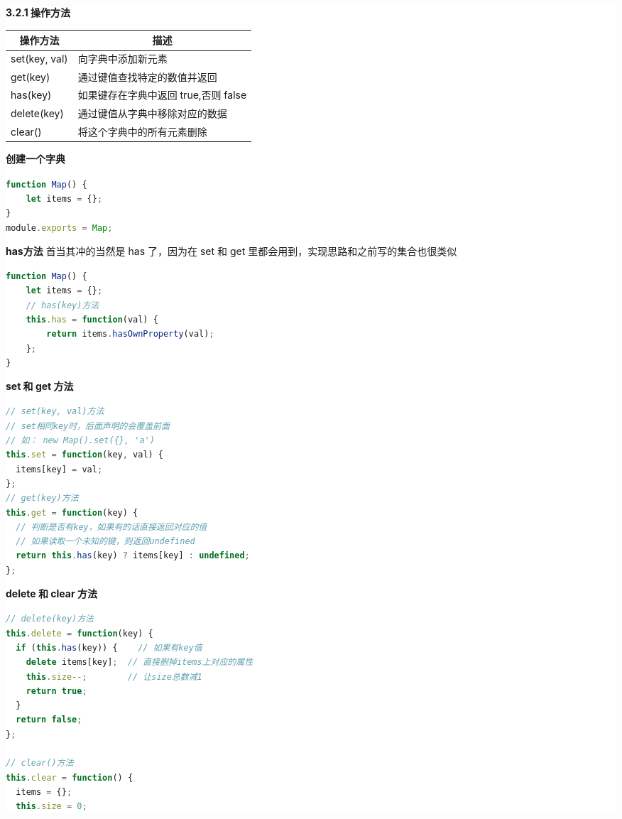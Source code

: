 **3.2.1 操作方法**

| 操作方法      | 描述                                 |
| ------------- | ------------------------------------ |
| set(key, val) | 向字典中添加新元素                   |
| get(key)      | 通过键值查找特定的数值并返回         |
| has(key)      | 如果键存在字典中返回 true,否则 false |
| delete(key)   | 通过键值从字典中移除对应的数据       |
| clear()       | 将这个字典中的所有元素删除           |

**创建一个字典**

```javascript
function Map() {
    let items = {};
} 
module.exports = Map;
```

**has方法**
首当其冲的当然是 has 了，因为在 set 和 get 里都会用到，实现思路和之前写的集合也很类似

```javascript
function Map() {
    let items = {};
    // has(key)方法
    this.has = function(val) {
        return items.hasOwnProperty(val);
    };
}
```

**set 和 get 方法**

```javascript
// set(key, val)方法
// set相同key时，后面声明的会覆盖前面
// 如： new Map().set({}, 'a')
this.set = function(key, val) {
  items[key] = val;   
};
// get(key)方法
this.get = function(key) {
  // 判断是否有key，如果有的话直接返回对应的值
  // 如果读取一个未知的键，则返回undefined
  return this.has(key) ? items[key] : undefined;
};
```

**delete 和 clear 方法**

```javascript
// delete(key)方法
this.delete = function(key) {
  if (this.has(key)) {    // 如果有key值
    delete items[key];  // 直接删掉items上对应的属性
    this.size--;        // 让size总数减1
    return true;
  }
  return false;
};

// clear()方法
this.clear = function() {
  items = {};
  this.size = 0;
```